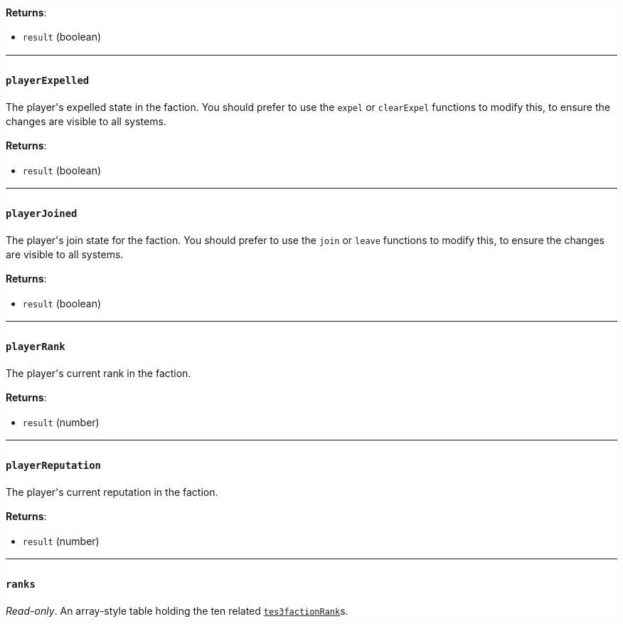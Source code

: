 **Returns**:

* `result` (boolean)

***

### `playerExpelled`
<div class="search_terms" style="display: none">playerexpelled</div>

The player's expelled state in the faction. You should prefer to use the `expel` or `clearExpel` functions to modify this, to ensure the changes are visible to all systems.

**Returns**:

* `result` (boolean)

***

### `playerJoined`
<div class="search_terms" style="display: none">playerjoined</div>

The player's join state for the faction. You should prefer to use the `join` or `leave` functions to modify this, to ensure the changes are visible to all systems.

**Returns**:

* `result` (boolean)

***

### `playerRank`
<div class="search_terms" style="display: none">playerrank</div>

The player's current rank in the faction.

**Returns**:

* `result` (number)

***

### `playerReputation`
<div class="search_terms" style="display: none">playerreputation</div>

The player's current reputation in the faction.

**Returns**:

* `result` (number)

***

### `ranks`
<div class="search_terms" style="display: none">ranks</div>

*Read-only*. An array-style table holding the ten related [`tes3factionRank`](https://mwse.github.io/MWSE/types/tes3factionRank/)s.
